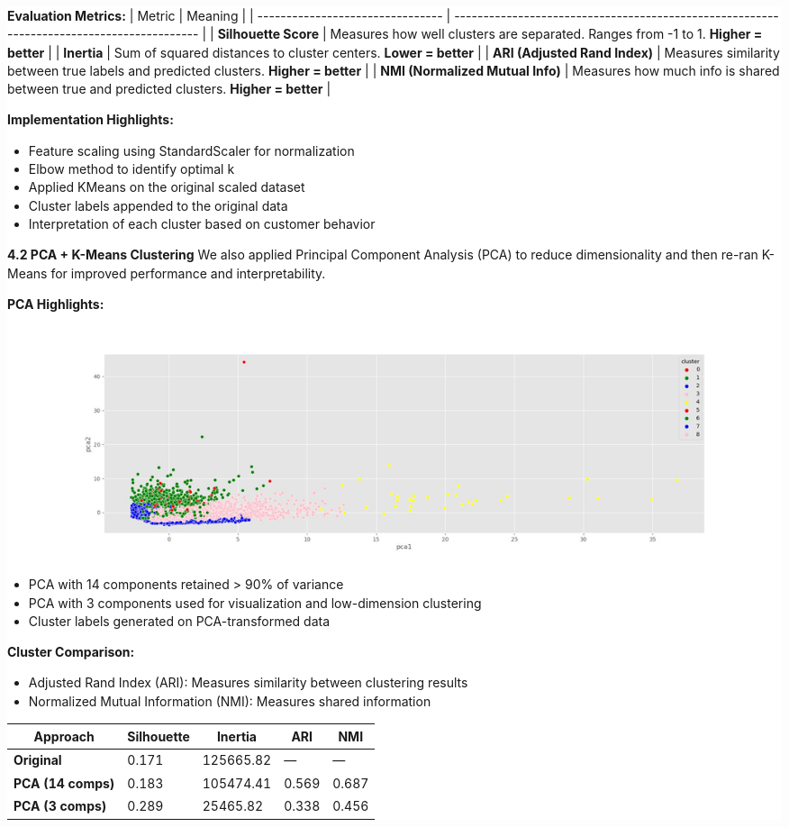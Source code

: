 **Evaluation Metrics:**
| Metric                           | Meaning                                                                                   |
| -------------------------------- | ----------------------------------------------------------------------------------------- |
| **Silhouette Score**             | Measures how well clusters are separated. Ranges from -1 to 1. **Higher = better**        |
| **Inertia**                      | Sum of squared distances to cluster centers. **Lower = better**                           |
| **ARI (Adjusted Rand Index)**    | Measures similarity between true labels and predicted clusters. **Higher = better**       |
| **NMI (Normalized Mutual Info)** | Measures how much info is shared between true and predicted clusters. **Higher = better** |

**Implementation Highlights:**
* Feature scaling using StandardScaler for normalization
* Elbow method to identify optimal k
* Applied KMeans on the original scaled dataset
* Cluster labels appended to the original data
* Interpretation of each cluster based on customer behavior

**4.2 PCA + K-Means Clustering**
We also applied Principal Component Analysis (PCA) to reduce dimensionality and then re-ran K-Means for improved performance and interpretability.

**PCA Highlights:**

![PCA](Images/PCA.jpeg)

* PCA with 14 components retained > 90% of variance
* PCA with 3 components used for visualization and low-dimension clustering
* Cluster labels generated on PCA-transformed data

**Cluster Comparison:**
* Adjusted Rand Index (ARI): Measures similarity between clustering results
* Normalized Mutual Information (NMI): Measures shared information

| Approach | Silhouette | Inertia | ARI | NMI |
| ------------------ | ---------- | --------- | ----- | ----- |
| **Original** | 0.171 | 125665.82 | — | — |
| **PCA (14 comps)** | 0.183 | 105474.41 | 0.569 | 0.687 |
| **PCA (3 comps)** | 0.289 | 25465.82 | 0.338 | 0.456 |
